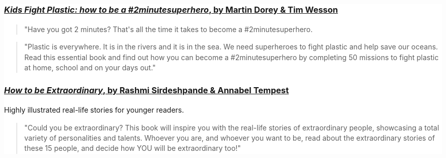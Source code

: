 ### [<cite>Kids Fight Plastic: how to be a &#35;2minutesuperhero</cite>, by Martin Dorey & Tim Wesson](https://suffolk.spydus.co.uk/cgi-bin/spydus.exe/ENQ/OPAC/BIBENQ?BRN=2598830)

> "Have you got 2 minutes? That's all the time it takes to become a &#35;2minutesuperhero.

> "Plastic is everywhere. It is in the rivers and it is in the sea. We need superheroes to fight plastic and help save our oceans. Read this essential book and find out how you can become a &#35;2minutesuperhero by completing 50 missions to fight plastic at home, school and on your days out."

### [<cite>How to be Extraordinary</cite>, by Rashmi Sirdeshpande & Annabel Tempest](https://suffolk.spydus.co.uk/cgi-bin/spydus.exe/ENQ/OPAC/BIBENQ?BRN=2593416)

Highly illustrated real-life stories for younger readers.

> "Could you be extraordinary? This book will inspire you with the real-life stories of extraordinary people, showcasing a total variety of personalities and talents. Whoever you are, and whoever you want to be, read about the extraordinary stories of these 15 people, and decide how YOU will be extraordinary too!"
